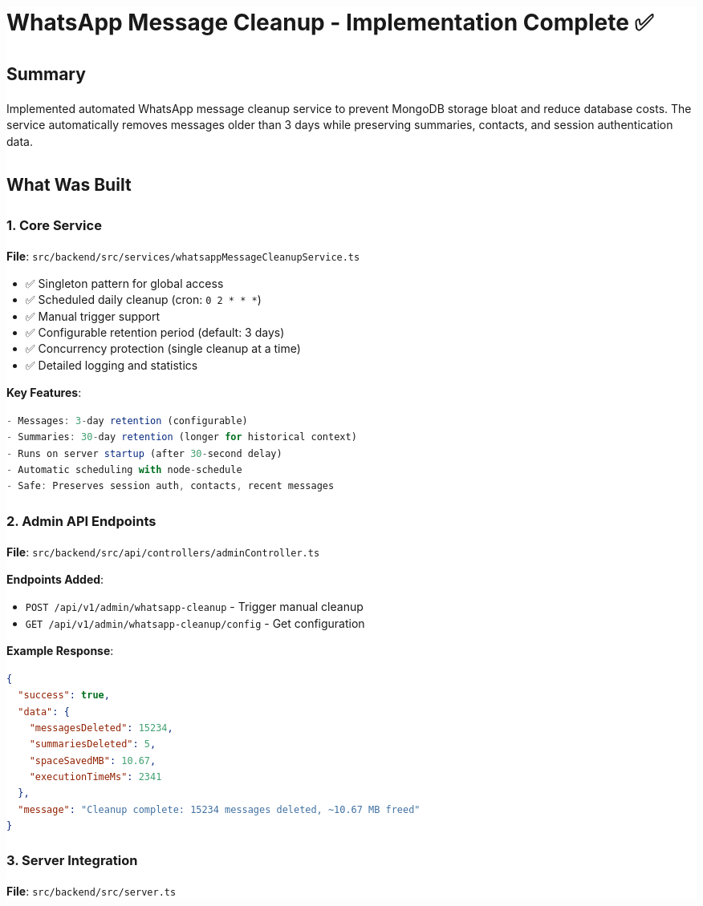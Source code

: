 # WhatsApp Message Cleanup - Implementation Complete ✅

## Summary

Implemented automated WhatsApp message cleanup service to prevent MongoDB storage bloat and reduce database costs. The service automatically removes messages older than 3 days while preserving summaries, contacts, and session authentication data.

## What Was Built

### 1. Core Service
**File**: `src/backend/src/services/whatsappMessageCleanupService.ts`

- ✅ Singleton pattern for global access
- ✅ Scheduled daily cleanup (cron: `0 2 * * *`)
- ✅ Manual trigger support
- ✅ Configurable retention period (default: 3 days)
- ✅ Concurrency protection (single cleanup at a time)
- ✅ Detailed logging and statistics

**Key Features**:
```typescript
- Messages: 3-day retention (configurable)
- Summaries: 30-day retention (longer for historical context)
- Runs on server startup (after 30-second delay)
- Automatic scheduling with node-schedule
- Safe: Preserves session auth, contacts, recent messages
```

### 2. Admin API Endpoints
**File**: `src/backend/src/api/controllers/adminController.ts`

**Endpoints Added**:
- `POST /api/v1/admin/whatsapp-cleanup` - Trigger manual cleanup
- `GET /api/v1/admin/whatsapp-cleanup/config` - Get configuration

**Example Response**:
```json
{
  "success": true,
  "data": {
    "messagesDeleted": 15234,
    "summariesDeleted": 5,
    "spaceSavedMB": 10.67,
    "executionTimeMs": 2341
  },
  "message": "Cleanup complete: 15234 messages deleted, ~10.67 MB freed"
}
```

### 3. Server Integration
**File**: `src/backend/src/server.ts`
